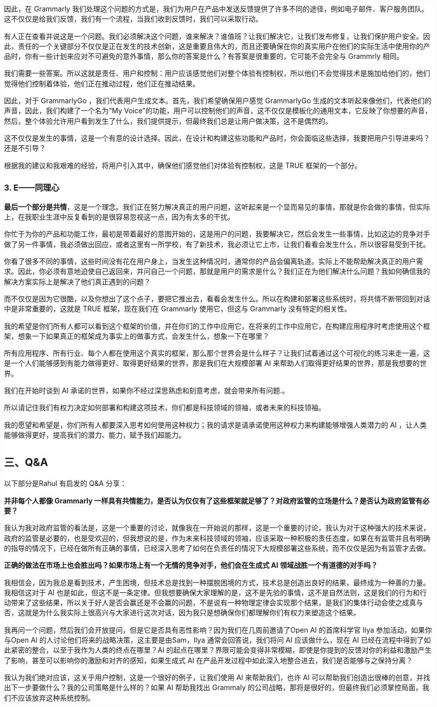 因此，在 Grammarly 我们处理这个问题的方式是，我们为用户在产品中发送反馈提供了许多不同的途径，例如电子邮件、客户服务团队。这不仅仅是给我们反馈，我们有一个流程，当我们收到反馈时，我们可以采取行动。

有人正在查看并说这是一个问题。我们必须解决这个问题，谁来解决？谁值班？让我们解决它，让我们发布修复，让我们保护用户安全。因此，责任的一个关键部分不仅仅是正在发生的技术创新，这是重要且伟大的，而且还要确保在你的真实用户在他们的实际生活中使用你的产品时，你有一些计划来应对不可避免的意外事情，那么你的答案是什么？有答案是很重要的，它可能不会完全与 Grammrly 相同。

我们需要一些答案。所以这就是责任、用户和控制：用户应该感觉他们对整个体验有控制权，所以他们不会觉得技术是施加给他们的，他们觉得他们控制着体验，他们正在推动过程，他们正在推动结果。

因此，对于 GrammarlyGo ，我们代表用户生成文本。首先，我们希望确保用户感觉 GrammarlyGo 生成的文本听起来像他们，代表他们的声音，因此，我们构建了一个名为“My Voice”的功能，用户可以控制他们的声音，这不仅仅是模板化的通用文本，它反映了你想要的声音，然后，整个体验允许用户看到发生了什么，我们提供提示，但最终我们总是让用户做决策，这不是偶然的。

这不仅仅是发生的事情，这是一个有意的设计选择。因此，在设计和构建这些功能和产品时，你会面临这些选择，我要把用户引导进来吗？还是不引导？

根据我的建议和我艰难的经验，将用户引入其中，确保他们感觉他们对体验有控制权，这是 TRUE 框架的一个部分。

### 3\. E——同理心

**最后一个部分是共情**，这是一个理念。我们正在努力解决真正的用户问题，这听起来是一个显而易见的事情，那就是你会做的事情，但实际上，在我职业生涯中反复看到的是很容易忽视这一点，因为有太多的干扰。

你忙于为你的产品和功能工作，最初是带着最好的意图开始的，这是用户的问题，我要解决它，然后会发生一些事情，比如这边的竞争对手做了另一件事情，我必须做出回应，或者这里有一所学校，有了新技术，我必须让它上市，让我们看看会发生什么，所以很容易受到干扰。

你看了很多不同的事情，这些时间没有花在用户身上，当发生这种情况时，通常你的产品会偏离轨道。实际上不能帮助解决真正的用户需求。因此，你必须有意地迫使自己返回来，并问自己一个问题，那就是用户的需求是什么？我们正在为他们解决什么问题？我如何确信我的解决方案实际上是解决了他们真正遇到的问题？

而不仅仅是因为它很酷，以及你想出了这个点子，要把它推出去，看看会发生什么。所以在构建和部署这些系统时，将共情不断带回到对话中是非常重要的，这就是 TRUE 框架，现在我们在 Grammarly 使用它，但这与 Grammarly 没有特定的相关性。

我的希望是你们所有人都可以看到这个框架的价值，并在你们的工作中应用它，在将来的工作中应用它，在构建应用程序时考虑使用这个框架，想象一下如果真正的框架成为事实上的做事方式，会发生什么，想象一下在哪里？

所有应用程序、所有行业、每个人都在使用这个真实的框架，那么那个世界会是什么样子？让我们试着通过这个可视化的练习来走一遍，这是一个人们能够感到有能力做得更好、取得更好结果的世界，那是我们在大规模部署 AI 来帮助人们取得更好结果的世界，那是我想要的世界。

我们在开始时谈到 AI 承诺的世界，如果你不经过深思熟虑和刻意考虑，就会带来所有问题.。

所以请记住我们有权力决定如何部署和构建这项技术，你们都是科技领域的领袖，或者未来的科技领袖。

我的愿望和希望是，你们所有人都要深入思考如何使用这种权力；我的请求是请承诺使用这种权力来构建能够增强人类潜力的 AI ，让人类能够做得更好，提高我们的潜力、能力，赋予我们超能力。

## 三、Q&A

以下部分是Rahul 有启发的 Q&A 分享：

**并非每个人都像 Grammarly 一样具有共情能力，是否认为仅仅有了这些框架就足够了？对政府监管的立场是什么？是否认为政府监管有必要？**

我认为我对政府监管的看法是，这是一个重要的讨论，就像我在一开始说的那样，这是一个重要的讨论，我认为对于这种强大的技术来说，政府的监管是必要的，也是受欢迎的，但我想说的是，作为未来科技领域的领袖，应该采取一种积极的责任态度，如果在有监管并且有明确的指导的情况下，已经在做所有正确的事情，已经深入思考了如何在负责任的情况下大规模部署这些系统，而不仅仅是因为有监管才去做。

**正确的做法在市场上也会胜出吗？如果市场上有一个无情的竞争对手，他们会在生成式 AI 领域战胜一个有道德的对手吗？**

我相信会，因为我总是看到技术，产生困境，但技术总是找到一种摆脱困境的方式，技术总是创造出良好的结果，最终成为一种善的力量。我相信这对于 AI 也是如此，但这不是一条定律。但我想要确保大家理解的是，这不是先验的事情，这不是自然法则，这是我们的行为和行动带来了这些结果，所以关于好人是否会赢还是不会赢的问题，不是说有一种物理定律会实现那个结果，是我们的集体行动会使之成真与否，这就是为什么我实际上很高兴与大家进行这次对话，因为我只是想确保你们都理解你们有权力来塑造这个结果。

我再问一个问题，然后我们会开放提问，但是它是否具有恶性影响？因为我们在几周前邀请了Open AI 的首席科学官 Ilya 参加活动，如果你与Open AI 的人讨论他们将来的战略决策，这主要是由Sam，Ilya 通常会回答说，我们将问 AI 应该做什么，现在 AI 已经在流程中得到了如此紧密的整合，以至于我作为人类的终点在哪里？AI 的起点在哪里？界限可能会变得非常模糊，即使是你提到的反馈对你的利益和激励产生了影响，甚至可以影响你的激励和对齐的感知，如果生成式 AI 在产品开发过程中如此深入地整合进去，我们是否能够与之保持分离？

我认为我们绝对应该，这关乎用户控制，这是一个很好的例子，让我们使用 AI 来帮助我们，也许 AI 可以帮助我们创造出很棒的创意，并找出下一步要做什么？我的公司策略是什么样的？如果 AI 帮助我找出 Grammaly 的公司战略，那将是很好的，但最终我们必须掌控局面，我们不应该放弃这种系统控制。
